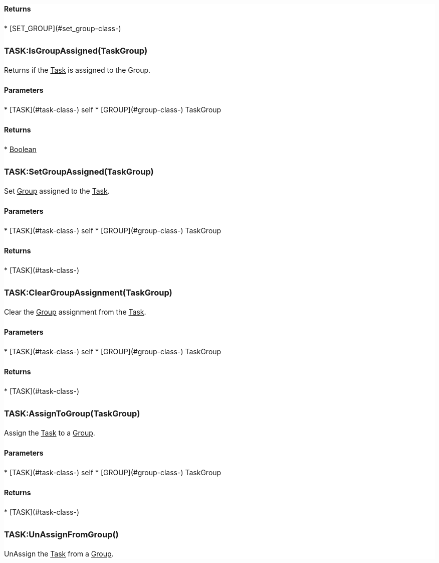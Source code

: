<h4> Returns </h4>
* [SET_GROUP](#set_group-class-) 


### TASK:IsGroupAssigned(TaskGroup)
Returns if the [Task](#task-module-) is assigned to the Group.

<h4> Parameters </h4>
* [TASK](#task-class-)
self
* [GROUP](#group-class-) TaskGroup

<h4> Returns </h4>
* <u>Boolean</u> 


### TASK:SetGroupAssigned(TaskGroup)
Set [Group](#group-module-) assigned to the [Task](#task-module-).

<h4> Parameters </h4>
* [TASK](#task-class-)
self
* [GROUP](#group-class-) TaskGroup

<h4> Returns </h4>
* [TASK](#task-class-)



### TASK:ClearGroupAssignment(TaskGroup)
Clear the [Group](#group-module-) assignment from the [Task](#task-module-).

<h4> Parameters </h4>
* [TASK](#task-class-)
self
* [GROUP](#group-class-) TaskGroup

<h4> Returns </h4>
* [TASK](#task-class-)



### TASK:AssignToGroup(TaskGroup)
Assign the [Task](#task-module-) to a [Group](#group-module-).

<h4> Parameters </h4>
* [TASK](#task-class-)
self
* [GROUP](#group-class-) TaskGroup

<h4> Returns </h4>
* [TASK](#task-class-)



### TASK:UnAssignFromGroup()
UnAssign the [Task](#task-module-) from a [Group](#group-module-).
